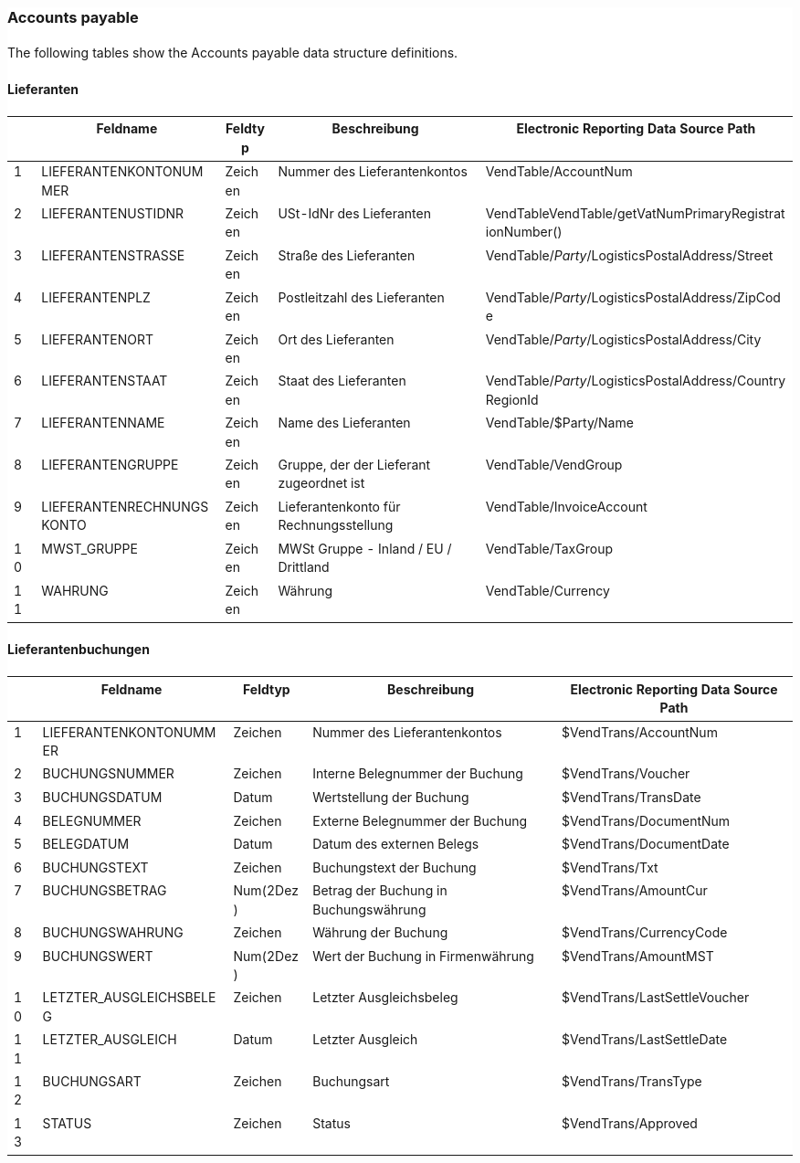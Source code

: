 
### Accounts payable

The following tables show the Accounts payable data structure definitions.

#### Lieferanten

|     | Feldname                  | Feldtyp | Beschreibung                             | Electronic Reporting Data Source Path |
|-----|---------------------------|---------|------------------------------------------|------------------------------------------------------------------------------------|
| 1   | LIEFERANTENKONTONUMMER    | Zeichen | Nummer des Lieferantenkontos             | VendTable/AccountNum                                     |
| 2   | LIEFERANTENUSTIDNR        | Zeichen | USt-IdNr des Lieferanten                 | VendTableVendTable/getVatNumPrimaryRegistrationNumber()                                         |
| 3   | LIEFERANTENSTRASSE        | Zeichen | Straße des Lieferanten                   | VendTable/$Party/$LogisticsPostalAddress/Street                                         |
| 4   | LIEFERANTENPLZ            | Zeichen | Postleitzahl des Lieferanten             | VendTable/$Party/$LogisticsPostalAddress/ZipCode                                        |
| 5   | LIEFERANTENORT            | Zeichen | Ort des Lieferanten                      | VendTable/$Party/$LogisticsPostalAddress/City                                           |
| 6   | LIEFERANTENSTAAT          | Zeichen | Staat des Lieferanten                    | VendTable/$Party/$LogisticsPostalAddress/CountryRegionId                                |
| 7   | LIEFERANTENNAME           | Zeichen | Name des Lieferanten                     | VendTable/$Party/Name                                           |
| 8   | LIEFERANTENGRUPPE         | Zeichen | Gruppe, der der Lieferant zugeordnet ist | VendTable/VendGroup                                      |
| 9   | LIEFERANTENRECHNUNGSKONTO | Zeichen | Lieferantenkonto für Rechnungsstellung   | VendTable/InvoiceAccount                                 |
| 10  | MWST\_GRUPPE              | Zeichen | MWSt Gruppe - Inland / EU / Drittland    | VendTable/TaxGroup                                       |
| 11  | WAHRUNG                   | Zeichen | Währung                                  | VendTable/Currency                                       |

#### Lieferantenbuchungen

|     | Feldname                 | Feldtyp   | Beschreibung                          | Electronic Reporting Data Source Path |
|-----|--------------------------|-----------|---------------------------------------|-------------------------------------------------------------------------------------|
| 1   | LIEFERANTENKONTONUMMER   | Zeichen   | Nummer des Lieferantenkontos          | $VendTrans/AccountNum                                     |
| 2   | BUCHUNGSNUMMER           | Zeichen   | Interne Belegnummer der Buchung       | $VendTrans/Voucher                                        |
| 3   | BUCHUNGSDATUM            | Datum     | Wertstellung der Buchung              | $VendTrans/TransDate                                      |
| 4   | BELEGNUMMER              | Zeichen   | Externe Belegnummer der Buchung       | $VendTrans/DocumentNum                                    |
| 5   | BELEGDATUM               | Datum     | Datum des externen Belegs             | $VendTrans/DocumentDate                                   |
| 6   | BUCHUNGSTEXT             | Zeichen   | Buchungstext der Buchung              | $VendTrans/Txt                                            |
| 7   | BUCHUNGSBETRAG           | Num(2Dez) | Betrag der Buchung in Buchungswährung | $VendTrans/AmountCur                                      |
| 8   | BUCHUNGSWAHRUNG          | Zeichen   | Währung der Buchung                   | $VendTrans/CurrencyCode                                   |
| 9   | BUCHUNGSWERT             | Num(2Dez) | Wert der Buchung in Firmenwährung     | $VendTrans/AmountMST                                      |
| 10  | LETZTER\_AUSGLEICHSBELEG | Zeichen   | Letzter Ausgleichsbeleg               | $VendTrans/LastSettleVoucher                              |
| 11  | LETZTER\_AUSGLEICH       | Datum     | Letzter Ausgleich                     | $VendTrans/LastSettleDate                                 |
| 12  | BUCHUNGSART              | Zeichen   | Buchungsart                           | $VendTrans/TransType                                      |
| 13  | STATUS                   | Zeichen   | Status                                | $VendTrans/Approved                                       |
